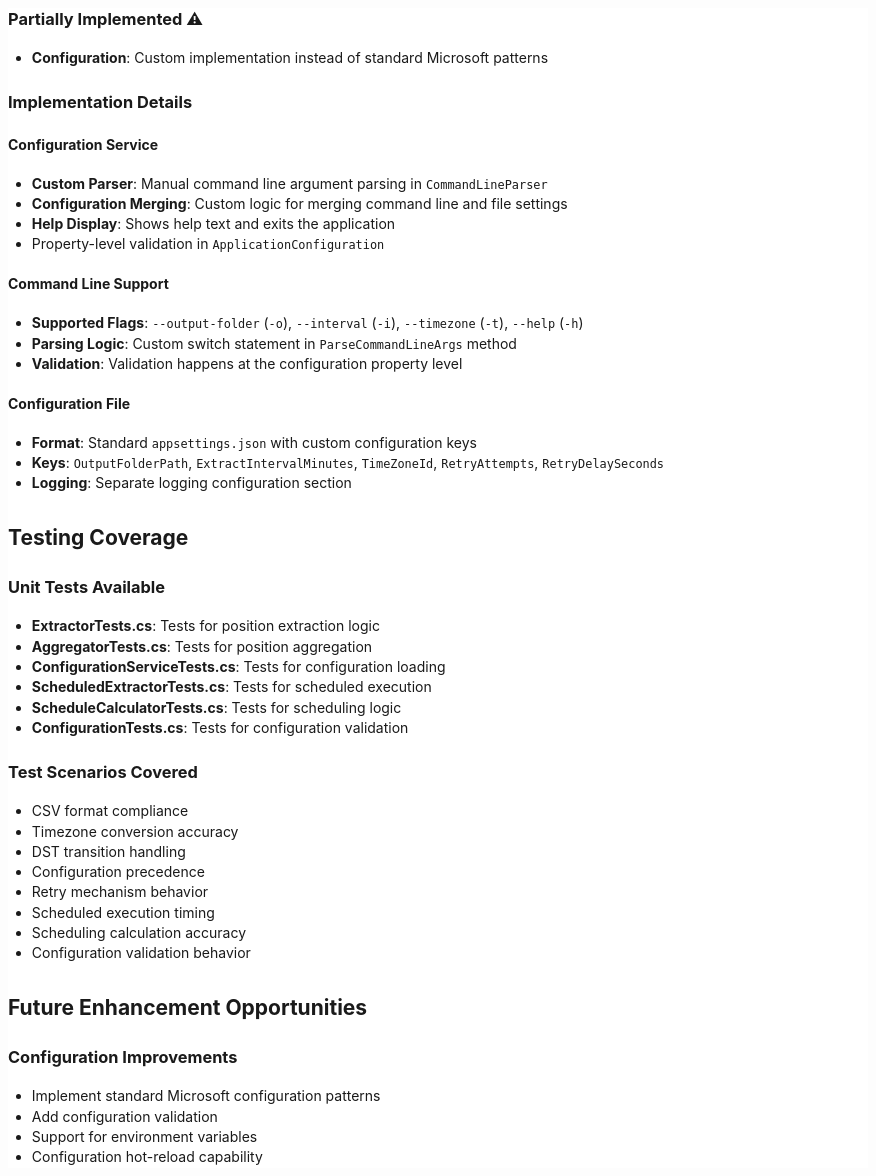 ### Partially Implemented ⚠️
- **Configuration**: Custom implementation instead of standard Microsoft patterns

### Implementation Details

#### Configuration Service
- **Custom Parser**: Manual command line argument parsing in `CommandLineParser`
- **Configuration Merging**: Custom logic for merging command line and file settings
- **Help Display**: Shows help text and exits the application
- Property-level validation in `ApplicationConfiguration`

#### Command Line Support
- **Supported Flags**: `--output-folder` (`-o`), `--interval` (`-i`), `--timezone` (`-t`), `--help` (`-h`)
- **Parsing Logic**: Custom switch statement in `ParseCommandLineArgs` method
- **Validation**: Validation happens at the configuration property level

#### Configuration File
- **Format**: Standard `appsettings.json` with custom configuration keys
- **Keys**: `OutputFolderPath`, `ExtractIntervalMinutes`, `TimeZoneId`, `RetryAttempts`, `RetryDelaySeconds`
- **Logging**: Separate logging configuration section

## Testing Coverage

### Unit Tests Available
- **ExtractorTests.cs**: Tests for position extraction logic
- **AggregatorTests.cs**: Tests for position aggregation
- **ConfigurationServiceTests.cs**: Tests for configuration loading
- **ScheduledExtractorTests.cs**: Tests for scheduled execution
- **ScheduleCalculatorTests.cs**: Tests for scheduling logic
- **ConfigurationTests.cs**: Tests for configuration validation

### Test Scenarios Covered
- CSV format compliance
- Timezone conversion accuracy
- DST transition handling
- Configuration precedence
- Retry mechanism behavior
- Scheduled execution timing
- Scheduling calculation accuracy
- Configuration validation behavior

## Future Enhancement Opportunities

### Configuration Improvements
- Implement standard Microsoft configuration patterns
- Add configuration validation
- Support for environment variables
- Configuration hot-reload capability
